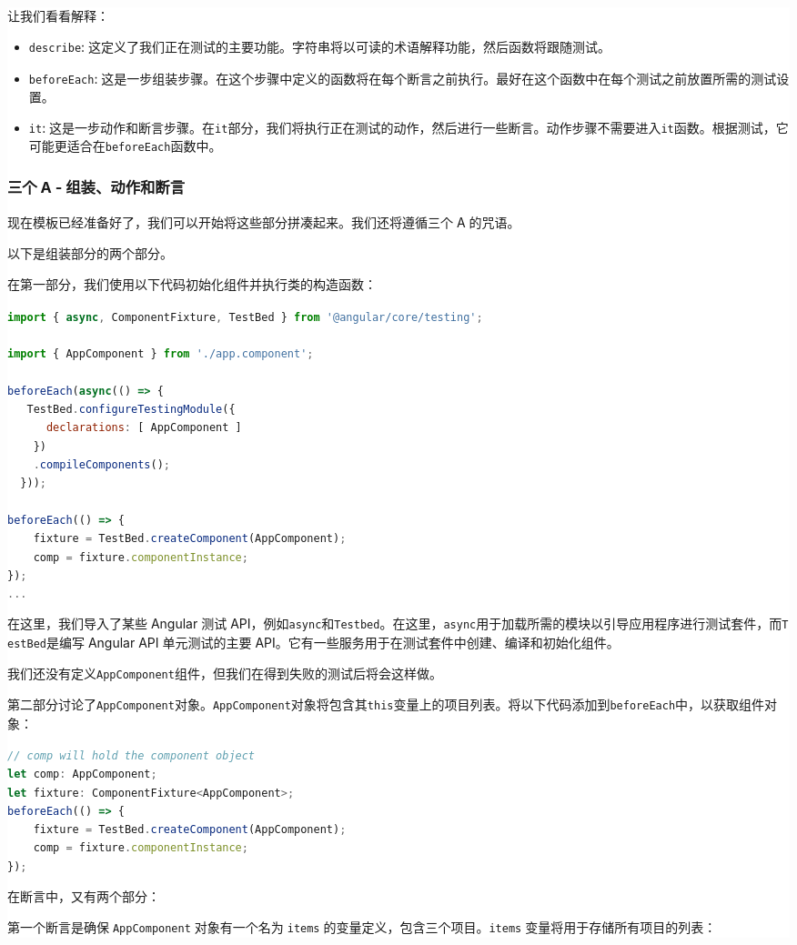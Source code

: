 让我们看看解释：

+   `describe`: 这定义了我们正在测试的主要功能。字符串将以可读的术语解释功能，然后函数将跟随测试。

+   `beforeEach`: 这是一步组装步骤。在这个步骤中定义的函数将在每个断言之前执行。最好在这个函数中在每个测试之前放置所需的测试设置。

+   `it`: 这是一步动作和断言步骤。在`it`部分，我们将执行正在测试的动作，然后进行一些断言。动作步骤不需要进入`it`函数。根据测试，它可能更适合在`beforeEach`函数中。

### 三个 A - 组装、动作和断言

现在模板已经准备好了，我们可以开始将这些部分拼凑起来。我们还将遵循三个 A 的咒语。

以下是组装部分的两个部分。

在第一部分，我们使用以下代码初始化组件并执行类的构造函数：

```js
import { async, ComponentFixture, TestBed } from '@angular/core/testing'; 

import { AppComponent } from './app.component'; 

beforeEach(async(() => { 
   TestBed.configureTestingModule({ 
      declarations: [ AppComponent ] 
    }) 
    .compileComponents(); 
  })); 

beforeEach(() => { 
    fixture = TestBed.createComponent(AppComponent); 
    comp = fixture.componentInstance; 
}); 
... 

```

在这里，我们导入了某些 Angular 测试 API，例如`async`和`Testbed`。在这里，`async`用于加载所需的模块以引导应用程序进行测试套件，而`TestBed`是编写 Angular API 单元测试的主要 API。它有一些服务用于在测试套件中创建、编译和初始化组件。

我们还没有定义`AppComponent`组件，但我们在得到失败的测试后将会这样做。

第二部分讨论了`AppComponent`对象。`AppComponent`对象将包含其`this`变量上的项目列表。将以下代码添加到`beforeEach`中，以获取组件对象：

```js
// comp will hold the component object  
let comp: AppComponent; 
let fixture: ComponentFixture<AppComponent>; 
beforeEach(() => { 
    fixture = TestBed.createComponent(AppComponent); 
    comp = fixture.componentInstance; 
}); 

```

在断言中，又有两个部分：

第一个断言是确保 `AppComponent` 对象有一个名为 `items` 的变量定义，包含三个项目。`items` 变量将用于存储所有项目的列表：

